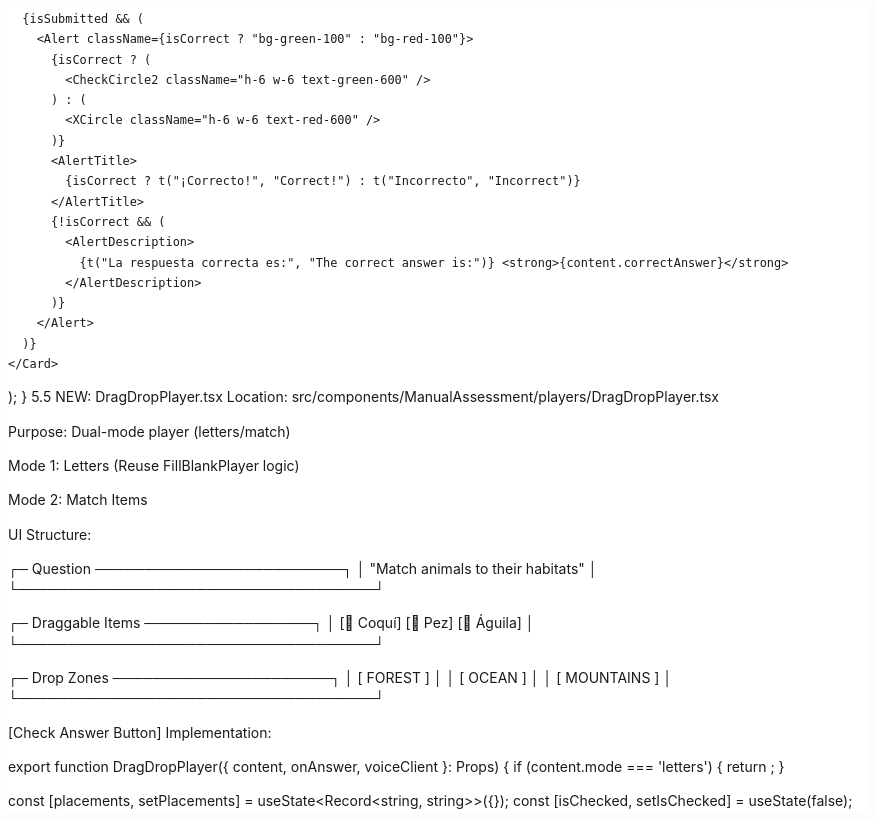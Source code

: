       {isSubmitted && (
        <Alert className={isCorrect ? "bg-green-100" : "bg-red-100"}>
          {isCorrect ? (
            <CheckCircle2 className="h-6 w-6 text-green-600" />
          ) : (
            <XCircle className="h-6 w-6 text-red-600" />
          )}
          <AlertTitle>
            {isCorrect ? t("¡Correcto!", "Correct!") : t("Incorrecto", "Incorrect")}
          </AlertTitle>
          {!isCorrect && (
            <AlertDescription>
              {t("La respuesta correcta es:", "The correct answer is:")} <strong>{content.correctAnswer}</strong>
            </AlertDescription>
          )}
        </Alert>
      )}
    </Card>
  );
}
5.5 NEW: DragDropPlayer.tsx
Location: src/components/ManualAssessment/players/DragDropPlayer.tsx

Purpose: Dual-mode player (letters/match)

Mode 1: Letters (Reuse FillBlankPlayer logic)

Mode 2: Match Items

UI Structure:

┌─ Question ─────────────────────────┐
│ "Match animals to their habitats"  │
└────────────────────────────────────┘

┌─ Draggable Items ─────────────────┐
│ [🐸 Coquí] [🐠 Pez] [🦅 Águila]   │
└────────────────────────────────────┘

┌─ Drop Zones ──────────────────────┐
│ [ FOREST ]                         │
│ [ OCEAN ]                          │
│ [ MOUNTAINS ]                      │
└────────────────────────────────────┘

[Check Answer Button]
Implementation:


export function DragDropPlayer({ content, onAnswer, voiceClient }: Props) {
  if (content.mode === 'letters') {
    return <FillBlankPlayer content={convertToFillBlank(content)} onAnswer={onAnswer} voiceClient={voiceClient} />;
  }

  const [placements, setPlacements] = useState<Record<string, string>>({});
  const [isChecked, setIsChecked] = useState(false);
